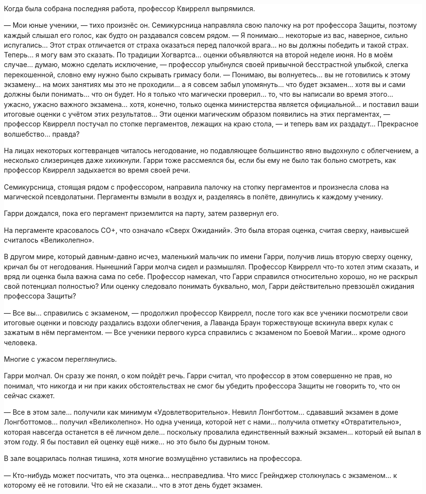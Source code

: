 Когда была собрана последняя работа, профессор Квиррелл выпрямился.

— Мои юные ученики, — тихо произнёс он. Семикурсница направляла свою палочку на рот профессора Защиты, поэтому каждый слышал его голос, как будто он раздавался совсем рядом. — Я понимаю… некоторые из вас, наверное, сильно испугались… Этот страх отличается от страха оказаться перед палочкой врага… но вы должны победить и такой страх. Теперь… я могу вам это сказать. По традиции Хогвартса… оценки объявляются на второй неделе июня. Но в моём случае… думаю, можно сделать исключение, — профессор улыбнулся своей привычной бесстрастной улыбкой, слегка перекошенной, словно ему нужно было скрывать гримасу боли. — Понимаю, вы волнуетесь… вы не готовились к этому экзамену… на моих занятиях мы это не проходили… а я совсем забыл упомянуть… что будет экзамен… хотя вы и сами должны были понимать… что он будет. Но я только что магически проверил… то, что вы написали во время этого… ужасно, ужасно важного экзамена… хотя, конечно, только оценка министерства является официальной… и поставил ваши итоговые оценки с учётом этих результатов… Эти оценки магическим образом появились на этих пергаментах, — профессор Квиррелл постучал по стопке пергаментов, лежащих на краю стола, — и теперь вам их раздадут… Прекрасное волшебство… правда?

На лицах некоторых когтевранцев читалось негодование, но подавляющее большинство явно выдохнуло с облегчением, а несколько слизеринцев даже хихикнули. Гарри тоже рассмеялся бы, если бы ему не было так больно смотреть, как профессор Квиррелл задыхается во время своей речи.

Семикурсница, стоящая рядом с профессором, направила палочку на стопку пергаментов и произнесла слова на магической псевдолатыни. Пергаменты взмыли в воздух и, разделяясь в полёте, двинулись к каждому ученику.

Гарри дождался, пока его пергамент приземлится на парту, затем развернул его.

На пергаменте красовалось СО+, что означало «Сверх Ожиданий». Это была вторая оценка, считая сверху, наивысшей считалось «Великолепно».

В другом мире, который давным-давно исчез, маленький мальчик по имени Гарри, получив лишь вторую сверху оценку, кричал бы от негодования. Нынешний Гарри молча сидел и размышлял. Профессор Квиррелл что-то хотел этим сказать, и вряд ли оценка была важна сама по себе. Профессор намекал, что Гарри справился относительно хорошо, но не раскрыл свой потенциал полностью? Или оценку следовало понимать буквально, мол, Гарри действительно превзошёл ожидания профессора Защиты?

— Все вы… справились с экзаменом, — продолжил профессор Квиррелл, после того как все ученики посмотрели свои итоговые оценки и повсюду раздались вздохи облегчения, а Лаванда Браун торжествующе вскинула вверх кулак с зажатым в нём пергаментом. — Все ученики первого курса справились с экзаменом по Боевой Магии… кроме одного человека.

Многие с ужасом переглянулись.

Гарри молчал. Он сразу же понял, о ком пойдёт речь. Гарри считал, что профессор в этом совершенно не прав, но понимал, что никогда и ни при каких обстоятельствах не смог бы убедить профессора Защиты не говорить то, что он сейчас скажет.

— Все в этом зале… получили как минимум «Удовлетворительно». Невилл Лонгботтом… сдававший экзамен в доме Лонгботтомов… получил «Великолепно». Но одна ученица, которой нет с нами… получила отметку «Отвратительно», которая навсегда останется в её личном деле... поскольку провалила единственный важный экзамен… который ей выпал в этом году. Я бы поставил ей оценку ещё ниже… но это было бы дурным тоном.

В зале воцарилась полная тишина, хотя многие возмущённо уставились на профессора.

— Кто-нибудь может посчитать, что эта оценка… несправедлива. Что мисс Грейнджер столкнулась с экзаменом… к которому её не готовили. Что ей не сказали… что в этот день будет экзамен.
